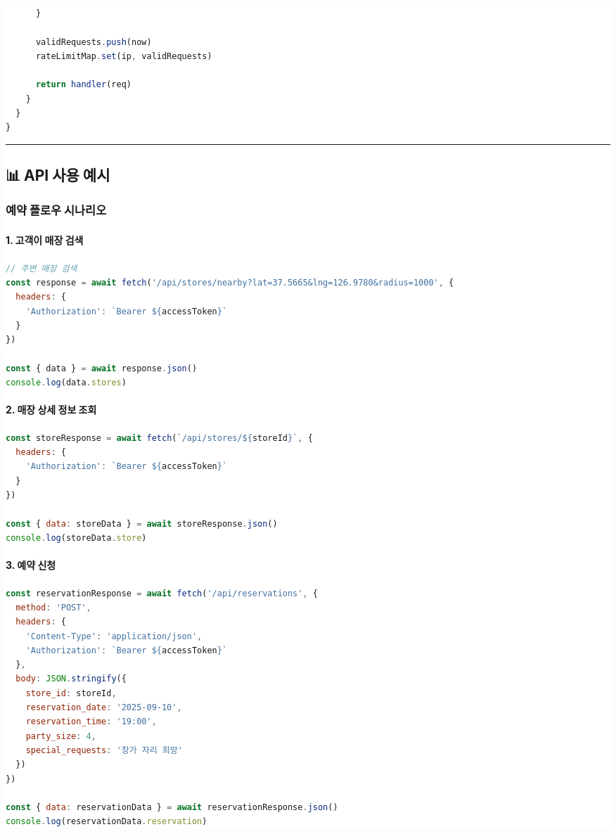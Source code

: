 ```typescript
      }
      
      validRequests.push(now)
      rateLimitMap.set(ip, validRequests)
      
      return handler(req)
    }
  }
}
```

---

## 📊 **API 사용 예시**

### **예약 플로우 시나리오**

#### **1. 고객이 매장 검색**
```javascript
// 주변 매장 검색
const response = await fetch('/api/stores/nearby?lat=37.5665&lng=126.9780&radius=1000', {
  headers: {
    'Authorization': `Bearer ${accessToken}`
  }
})

const { data } = await response.json()
console.log(data.stores)
```

#### **2. 매장 상세 정보 조회**
```javascript
const storeResponse = await fetch(`/api/stores/${storeId}`, {
  headers: {
    'Authorization': `Bearer ${accessToken}`
  }
})

const { data: storeData } = await storeResponse.json()
console.log(storeData.store)
```

#### **3. 예약 신청**
```javascript
const reservationResponse = await fetch('/api/reservations', {
  method: 'POST',
  headers: {
    'Content-Type': 'application/json',
    'Authorization': `Bearer ${accessToken}`
  },
  body: JSON.stringify({
    store_id: storeId,
    reservation_date: '2025-09-10',
    reservation_time: '19:00',
    party_size: 4,
    special_requests: '창가 자리 희망'
  })
})

const { data: reservationData } = await reservationResponse.json()
console.log(reservationData.reservation)
```
